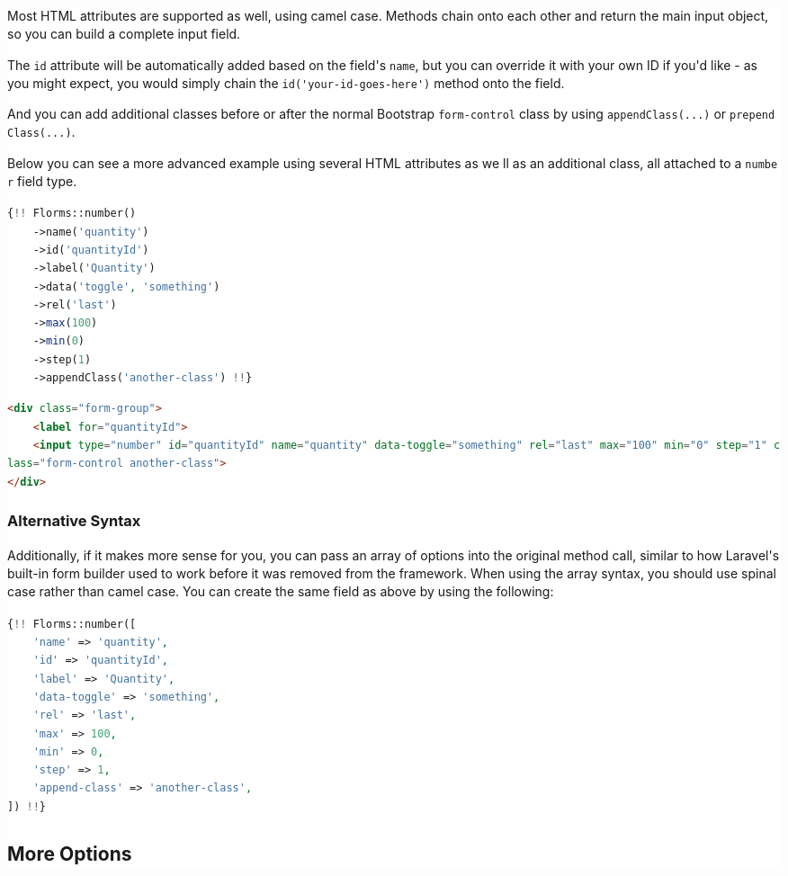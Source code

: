 Most HTML attributes are supported as well, using camel case. Methods chain onto each other and return the main input object, so you can build a complete input field.

The `id` attribute will be automatically added based on the field's `name`, but you can override it with your own ID if you'd like - as you might expect, you would simply chain the `id('your-id-goes-here')` method onto the field.

And you can add additional classes before or after the normal Bootstrap `form-control` class by using `appendClass(...)` or `prependClass(...)`.

Below you can see a more advanced example using several HTML attributes as we ll as an additional class, all attached to a `number` field type.

```php
{!! Florms::number()
    ->name('quantity')
    ->id('quantityId')
    ->label('Quantity')
    ->data('toggle', 'something')
    ->rel('last')
    ->max(100)
    ->min(0)
    ->step(1)
    ->appendClass('another-class') !!}
```

```html
<div class="form-group">
    <label for="quantityId">
    <input type="number" id="quantityId" name="quantity" data-toggle="something" rel="last" max="100" min="0" step="1" class="form-control another-class">
</div>
```

### Alternative Syntax

Additionally, if it makes more sense for you, you can pass an array of options into the original method call, similar to how Laravel's built-in form builder used to work before it was removed from the framework. When using the array syntax, you should use spinal case rather than camel case. You can create the same field as above by using the following:

```php
{!! Florms::number([
    'name' => 'quantity',
    'id' => 'quantityId',
    'label' => 'Quantity',
    'data-toggle' => 'something',
    'rel' => 'last',
    'max' => 100,
    'min' => 0,
    'step' => 1,
    'append-class' => 'another-class',
]) !!}
```

## More Options
